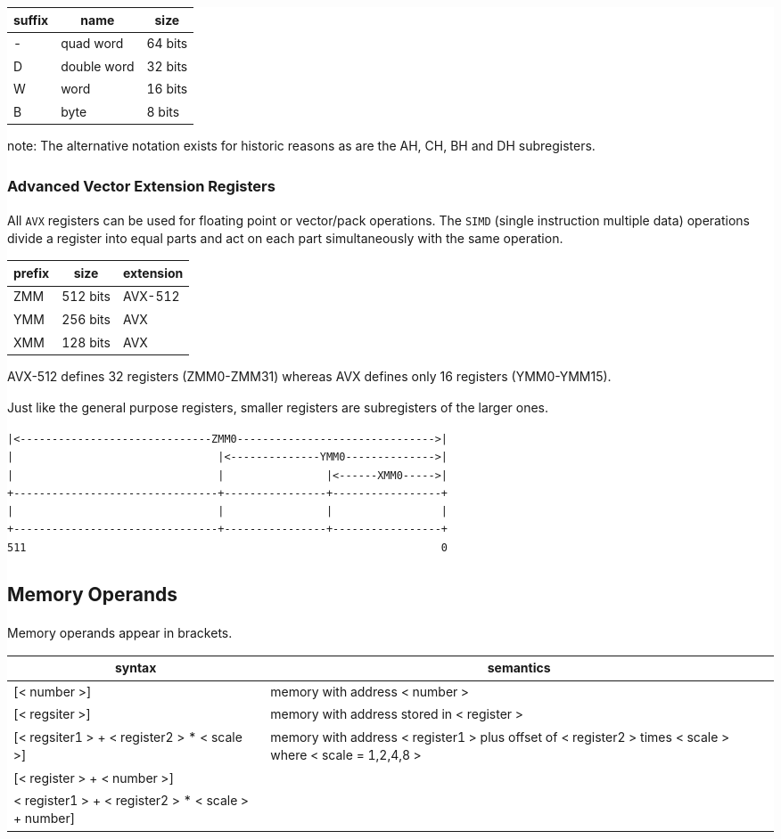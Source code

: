 | suffix | name   | size    |
|---|-------------|---------|
| - | quad word   | 64 bits |
| D | double word | 32 bits |
| W | word        | 16 bits |
| B | byte        | 8 bits  |

note: The alternative notation exists for historic reasons as are the AH, CH, BH and DH subregisters.

### Advanced Vector Extension Registers
All `AVX` registers can be used for floating point or vector/pack operations. The `SIMD` (single instruction multiple data) operations divide a register into equal parts and act on each part simultaneously with the same operation.

| prefix | size     | extension |
|--------|----------|-----------|
| ZMM    | 512 bits | AVX-512   |
| YMM    | 256 bits | AVX       |
| XMM    | 128 bits | AVX       |

AVX-512 defines 32 registers (ZMM0-ZMM31) whereas AVX defines only 16 registers (YMM0-YMM15).

Just like the general purpose registers, smaller registers are subregisters of the larger ones.
```
|<------------------------------ZMM0------------------------------->|
|                                |<--------------YMM0-------------->|
|                                |                |<------XMM0----->|
+--------------------------------+----------------+-----------------+
|                                |                |                 |
+--------------------------------+----------------+-----------------+
511                                                                 0
```

## Memory Operands
Memory operands appear in brackets.

| syntax | semantics |
|--------|-----------|
| [< number >] | memory with address < number > |
| [< regsiter >] | memory with address stored in < register > |
| [< regsiter1 > + < register2 > * < scale >] | memory with address < register1 > plus offset of < register2 > times < scale > where < scale = 1,2,4,8 > |
| [< register > + < number >] | |
| < register1 > + < register2 > * < scale > + number] | |


[nasm]: https://nasm.us/
[intel vs atnt syntax]: https://tuttlem.github.io/2014/03/25/assembly-syntax-intel-at-t.html
[nasm-tutorial]: https://cs.lmu.edu/~ray/notes/nasmtutorial/
[amd64 manual]: https://www.amd.com/en/support/tech-docs/amd64-architecture-programmers-manual-volumes-1-5
[overview of calling conventions]: https://en.wikipedia.org/wiki/X86_calling_conventions#List_of_x86_calling_conventions
[linux amd64 syscall table]: https://blog.rchapman.org/posts/Linux_System_Call_Table_for_x86_64/
[position independent code]: https://en.wikipedia.org/wiki/Position-independent_code